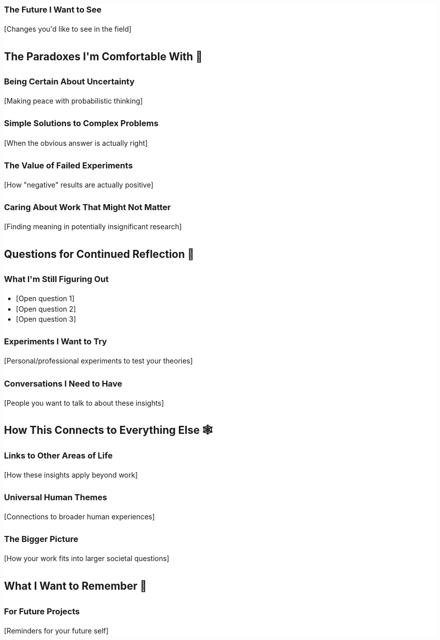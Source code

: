 ### The Future I Want to See
[Changes you'd like to see in the field]

## The Paradoxes I'm Comfortable With 🔀

### Being Certain About Uncertainty
[Making peace with probabilistic thinking]

### Simple Solutions to Complex Problems
[When the obvious answer is actually right]

### The Value of Failed Experiments
[How "negative" results are actually positive]

### Caring About Work That Might Not Matter
[Finding meaning in potentially insignificant research]

## Questions for Continued Reflection 🤷

### What I'm Still Figuring Out
- [Open question 1]
- [Open question 2]
- [Open question 3]

### Experiments I Want to Try
[Personal/professional experiments to test your theories]

### Conversations I Need to Have
[People you want to talk to about these insights]

## How This Connects to Everything Else 🕸️

### Links to Other Areas of Life
[How these insights apply beyond work]

### Universal Human Themes
[Connections to broader human experiences]

### The Bigger Picture
[How your work fits into larger societal questions]

## What I Want to Remember 📝

### For Future Projects
[Reminders for your future self]
